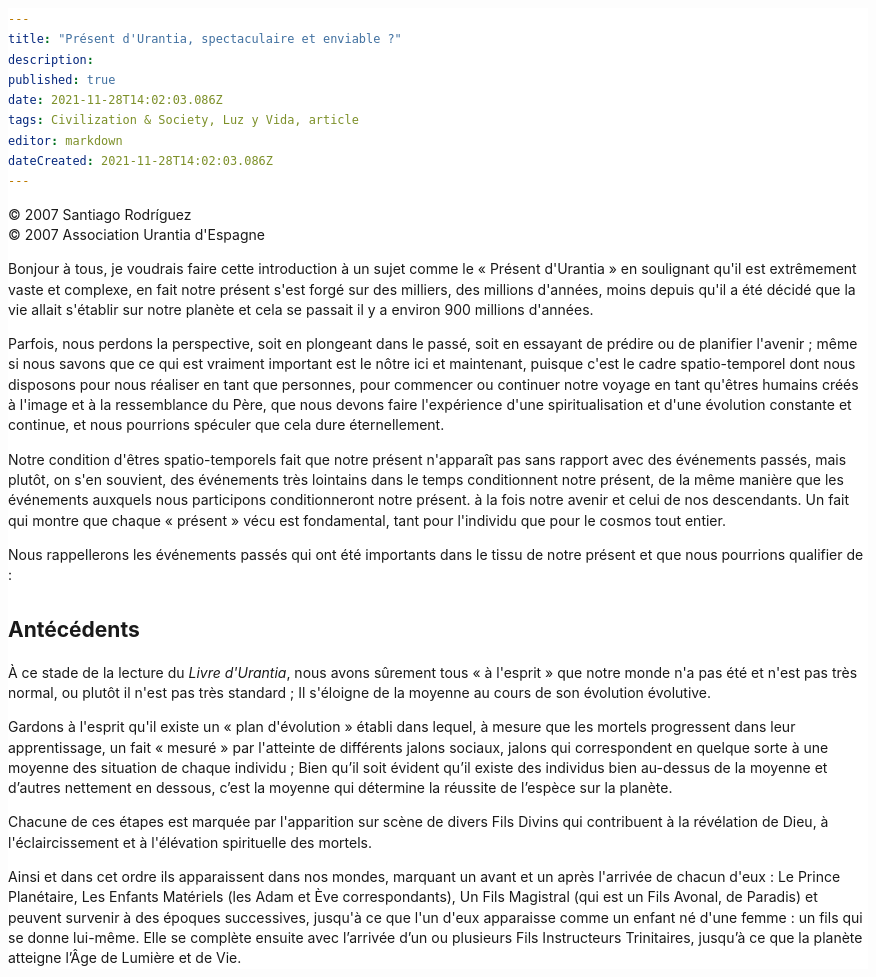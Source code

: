 ```yaml
---
title: "Présent d'Urantia, spectaculaire et enviable ?"
description: 
published: true
date: 2021-11-28T14:02:03.086Z
tags: Civilization & Society, Luz y Vida, article
editor: markdown
dateCreated: 2021-11-28T14:02:03.086Z
---
```


<p class="v-card v-sheet theme--light gray lighten-3 px-2">© 2007 Santiago Rodríguez<br>© 2007 Association Urantia d'Espagne</p>


Bonjour à tous, je voudrais faire cette introduction à un sujet comme le « Présent d'Urantia » en soulignant qu'il est extrêmement vaste et complexe, en fait notre présent s'est forgé sur des milliers, des millions d'années, moins depuis qu'il a été décidé que la vie allait s'établir sur notre planète et cela se passait il y a environ 900 millions d'années.

Parfois, nous perdons la perspective, soit en plongeant dans le passé, soit en essayant de prédire ou de planifier l'avenir ; même si nous savons que ce qui est vraiment important est le nôtre ici et maintenant, puisque c'est le cadre spatio-temporel dont nous disposons pour nous réaliser en tant que personnes, pour commencer ou continuer notre voyage en tant qu'êtres humains créés à l'image et à la ressemblance du Père, que nous devons faire l'expérience d'une spiritualisation et d'une évolution constante et continue, et nous pourrions spéculer que cela dure éternellement.

Notre condition d'êtres spatio-temporels fait que notre présent n'apparaît pas sans rapport avec des événements passés, mais plutôt, on s'en souvient, des événements très lointains dans le temps conditionnent notre présent, de la même manière que les événements auxquels nous participons conditionneront notre présent. à la fois notre avenir et celui de nos descendants. Un fait qui montre que chaque « présent » vécu est fondamental, tant pour l'individu que pour le cosmos tout entier.

Nous rappellerons les événements passés qui ont été importants dans le tissu de notre présent et que nous pourrions qualifier de :

## Antécédents

À ce stade de la lecture du _Livre d'Urantia_, nous avons sûrement tous « à l'esprit » que notre monde n'a pas été et n'est pas très normal, ou plutôt il n'est pas très standard ; Il s'éloigne de la moyenne au cours de son évolution évolutive.

Gardons à l'esprit qu'il existe un « plan d'évolution » établi dans lequel, à mesure que les mortels progressent dans leur apprentissage, un fait « mesuré » par l'atteinte de différents jalons sociaux, jalons qui correspondent en quelque sorte à une moyenne des situation de chaque individu ; Bien qu’il soit évident qu’il existe des individus bien au-dessus de la moyenne et d’autres nettement en dessous, c’est la moyenne qui détermine la réussite de l’espèce sur la planète.

Chacune de ces étapes est marquée par l'apparition sur scène de divers Fils Divins qui contribuent à la révélation de Dieu, à l'éclaircissement et à l'élévation spirituelle des mortels.

Ainsi et dans cet ordre ils apparaissent dans nos mondes, marquant un avant et un après l'arrivée de chacun d'eux : Le Prince Planétaire, Les Enfants Matériels (les Adam et Ève correspondants), Un Fils Magistral (qui est un Fils Avonal, de Paradis) et peuvent survenir à des époques successives, jusqu'à ce que l'un d'eux apparaisse comme un enfant né d'une femme : un fils qui se donne lui-même. Elle se complète ensuite avec l’arrivée d’un ou plusieurs Fils Instructeurs Trinitaires, jusqu’à ce que la planète atteigne l’Âge de Lumière et de Vie.
